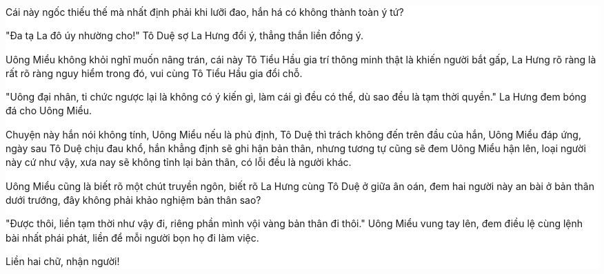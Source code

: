 Cái này ngốc thiếu thế mà nhất định phải khi lưỡi đao, hắn há có không thành toàn ý tứ?

"Đa tạ La đô úy nhường cho!" Tô Duệ sợ La Hưng đổi ý, thẳng thắn liền đồng ý.

Uông Miểu không khỏi nghĩ muốn nâng trán, cái này Tô Tiểu Hầu gia trí thông minh thật là khiến người bắt gấp, La Hưng rõ ràng là rất rõ ràng nguy hiểm trong đó, vui cùng Tô Tiểu Hầu gia đổi chỗ.

"Uông đại nhân, ti chức ngược lại là không có ý kiến gì, làm cái gì đều có thể, dù sao đều là tạm thời quyền." La Hưng đem bóng đá cho Uông Miểu.

Chuyện này hắn nói không tính, Uông Miểu nếu là phủ định, Tô Duệ thì trách không đến trên đầu của hắn, Uông Miểu đáp ứng, ngày sau Tô Duệ chịu đau khổ, hắn khẳng định sẽ ghi hận bản thân, nhưng tương tự cũng sẽ đem Uông Miểu hận lên, loại người này cứ như vậy, xưa nay sẽ không tỉnh lại bản thân, có lỗi đều là người khác.

Uông Miểu cũng là biết rõ một chút truyền ngôn, biết rõ La Hưng cùng Tô Duệ ở giữa ân oán, đem hai người này an bài ở bản thân dưới trướng, đây không phải khảo nghiệm bản thân sao?

"Được thôi, liền tạm thời như vậy đi, riêng phần mình vội vàng bản thân đi thôi." Uông Miểu vung tay lên, đem điều lệ cùng lệnh bài nhất phái phát, liền để mỗi người bọn họ đi làm việc.

Liền hai chữ, nhận người!




